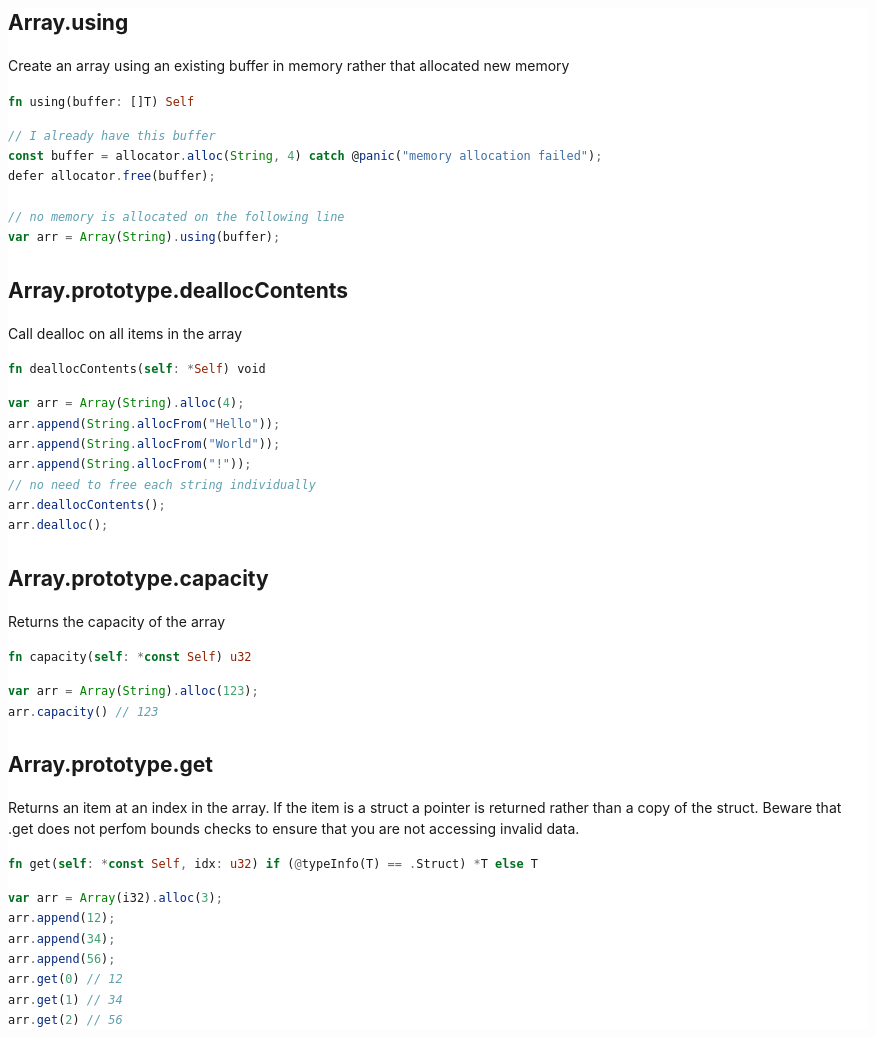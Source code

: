 ## Array.using
Create an array using an existing buffer in memory rather
that allocated new memory
```rs
fn using(buffer: []T) Self
```
```ts
// I already have this buffer
const buffer = allocator.alloc(String, 4) catch @panic("memory allocation failed");
defer allocator.free(buffer);

// no memory is allocated on the following line
var arr = Array(String).using(buffer);
```

## Array.prototype.deallocContents
Call dealloc on all items in the array
```rs
fn deallocContents(self: *Self) void
```
```ts
var arr = Array(String).alloc(4);
arr.append(String.allocFrom("Hello"));
arr.append(String.allocFrom("World"));
arr.append(String.allocFrom("!"));
// no need to free each string individually
arr.deallocContents();
arr.dealloc();
```

## Array.prototype.capacity
Returns the capacity of the array
```rs
fn capacity(self: *const Self) u32
```
```ts
var arr = Array(String).alloc(123);
arr.capacity() // 123
```

## Array.prototype.get
Returns an item at an index in the array. If the item is a struct a pointer is returned rather than a copy of the struct. Beware that .get does not perfom bounds checks to ensure that you are not accessing invalid data.
```rs
fn get(self: *const Self, idx: u32) if (@typeInfo(T) == .Struct) *T else T
```
```ts
var arr = Array(i32).alloc(3);
arr.append(12);
arr.append(34);
arr.append(56);
arr.get(0) // 12
arr.get(1) // 34
arr.get(2) // 56
```
